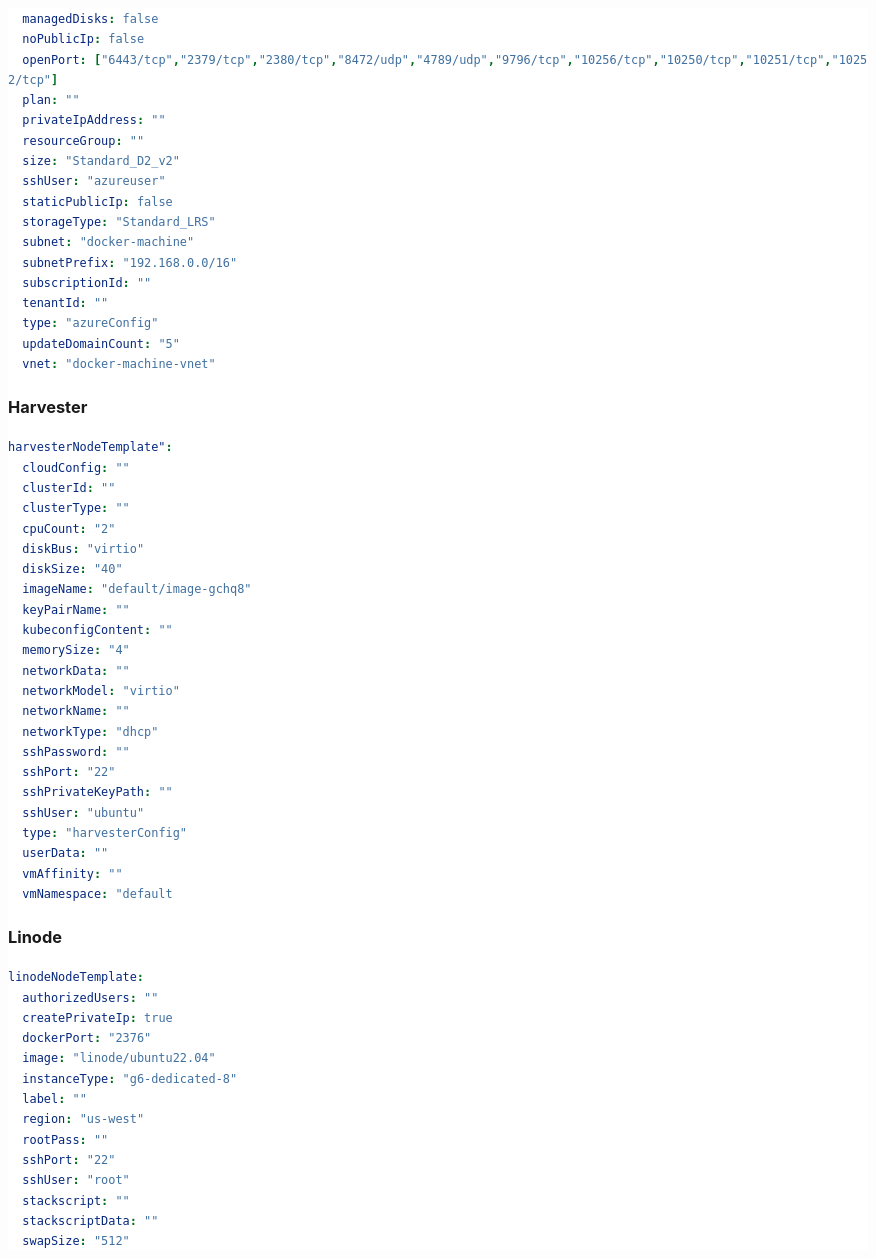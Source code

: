 ```yaml
  managedDisks: false
  noPublicIp: false
  openPort: ["6443/tcp","2379/tcp","2380/tcp","8472/udp","4789/udp","9796/tcp","10256/tcp","10250/tcp","10251/tcp","10252/tcp"]
  plan: ""
  privateIpAddress: ""
  resourceGroup: ""
  size: "Standard_D2_v2"
  sshUser: "azureuser"
  staticPublicIp: false
  storageType: "Standard_LRS"
  subnet: "docker-machine"
  subnetPrefix: "192.168.0.0/16"
  subscriptionId: ""
  tenantId: ""
  type: "azureConfig"
  updateDomainCount: "5"
  vnet: "docker-machine-vnet"
```

### Harvester
```yaml
harvesterNodeTemplate":
  cloudConfig: ""
  clusterId: ""
  clusterType: ""
  cpuCount: "2"
  diskBus: "virtio"
  diskSize: "40"
  imageName: "default/image-gchq8"
  keyPairName: ""
  kubeconfigContent: ""
  memorySize: "4"
  networkData: ""
  networkModel: "virtio"
  networkName: ""
  networkType: "dhcp"
  sshPassword: ""
  sshPort: "22"
  sshPrivateKeyPath: ""
  sshUser: "ubuntu"
  type: "harvesterConfig"
  userData: ""
  vmAffinity: ""
  vmNamespace: "default
```

### Linode
```yaml
linodeNodeTemplate:
  authorizedUsers: ""
  createPrivateIp: true
  dockerPort: "2376"
  image: "linode/ubuntu22.04"
  instanceType: "g6-dedicated-8"
  label: ""
  region: "us-west"
  rootPass: ""
  sshPort: "22"
  sshUser: "root"
  stackscript: ""
  stackscriptData: ""
  swapSize: "512"
```